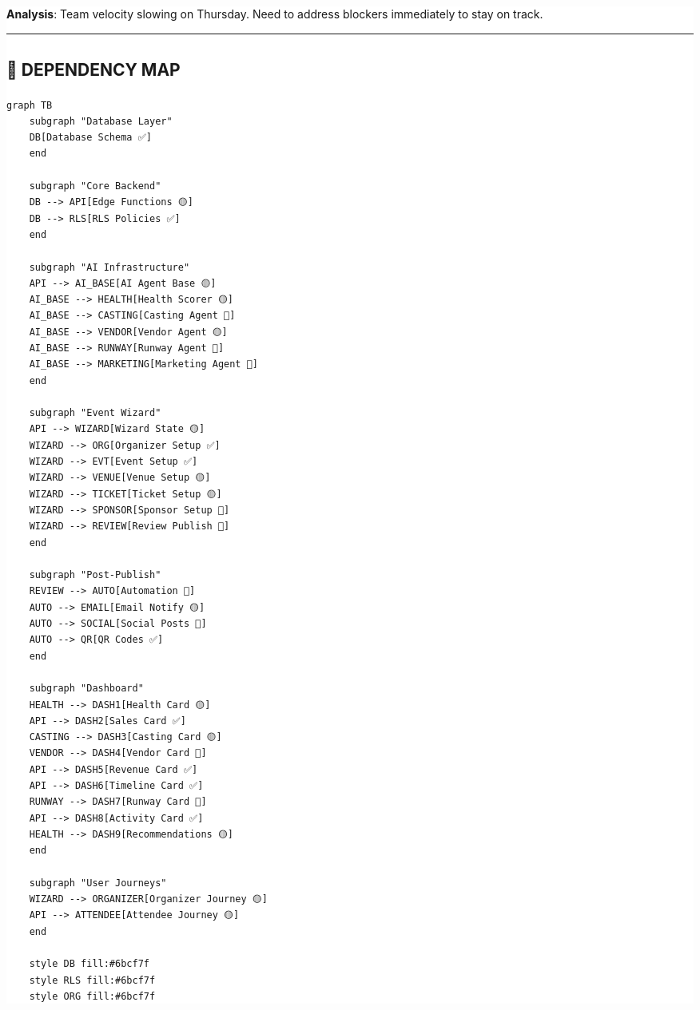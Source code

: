 **Analysis**: Team velocity slowing on Thursday. Need to address blockers immediately to stay on track.

---

## 🔄 DEPENDENCY MAP

```mermaid
graph TB
    subgraph "Database Layer"
    DB[Database Schema ✅]
    end
    
    subgraph "Core Backend"
    DB --> API[Edge Functions 🟡]
    DB --> RLS[RLS Policies ✅]
    end
    
    subgraph "AI Infrastructure"
    API --> AI_BASE[AI Agent Base 🟡]
    AI_BASE --> HEALTH[Health Scorer 🟡]
    AI_BASE --> CASTING[Casting Agent 🔴]
    AI_BASE --> VENDOR[Vendor Agent 🟡]
    AI_BASE --> RUNWAY[Runway Agent 🔴]
    AI_BASE --> MARKETING[Marketing Agent 🔴]
    end
    
    subgraph "Event Wizard"
    API --> WIZARD[Wizard State 🟡]
    WIZARD --> ORG[Organizer Setup ✅]
    WIZARD --> EVT[Event Setup ✅]
    WIZARD --> VENUE[Venue Setup 🟡]
    WIZARD --> TICKET[Ticket Setup 🟡]
    WIZARD --> SPONSOR[Sponsor Setup 🔴]
    WIZARD --> REVIEW[Review Publish 🔴]
    end
    
    subgraph "Post-Publish"
    REVIEW --> AUTO[Automation 🔴]
    AUTO --> EMAIL[Email Notify 🟡]
    AUTO --> SOCIAL[Social Posts 🔴]
    AUTO --> QR[QR Codes ✅]
    end
    
    subgraph "Dashboard"
    HEALTH --> DASH1[Health Card 🟡]
    API --> DASH2[Sales Card ✅]
    CASTING --> DASH3[Casting Card 🟡]
    VENDOR --> DASH4[Vendor Card 🔴]
    API --> DASH5[Revenue Card ✅]
    API --> DASH6[Timeline Card ✅]
    RUNWAY --> DASH7[Runway Card 🔴]
    API --> DASH8[Activity Card ✅]
    HEALTH --> DASH9[Recommendations 🟡]
    end
    
    subgraph "User Journeys"
    WIZARD --> ORGANIZER[Organizer Journey 🟡]
    API --> ATTENDEE[Attendee Journey 🟡]
    end
    
    style DB fill:#6bcf7f
    style RLS fill:#6bcf7f
    style ORG fill:#6bcf7f
```